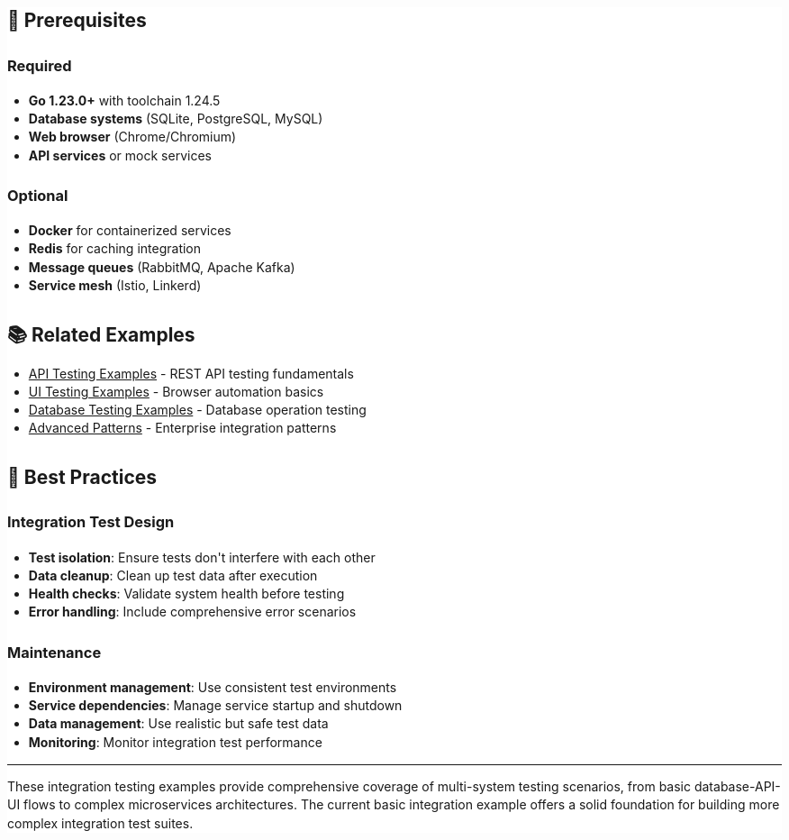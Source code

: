 ## 🔧 Prerequisites

### Required
- **Go 1.23.0+** with toolchain 1.24.5
- **Database systems** (SQLite, PostgreSQL, MySQL)
- **Web browser** (Chrome/Chromium)
- **API services** or mock services

### Optional
- **Docker** for containerized services
- **Redis** for caching integration
- **Message queues** (RabbitMQ, Apache Kafka)
- **Service mesh** (Istio, Linkerd)

## 📚 Related Examples

- [API Testing Examples](api-testing.md) - REST API testing fundamentals
- [UI Testing Examples](ui-testing.md) - Browser automation basics
- [Database Testing Examples](database-testing.md) - Database operation testing
- [Advanced Patterns](advanced-patterns.md) - Enterprise integration patterns

## 🤝 Best Practices

### Integration Test Design
- **Test isolation**: Ensure tests don't interfere with each other
- **Data cleanup**: Clean up test data after execution
- **Health checks**: Validate system health before testing
- **Error handling**: Include comprehensive error scenarios

### Maintenance
- **Environment management**: Use consistent test environments
- **Service dependencies**: Manage service startup and shutdown
- **Data management**: Use realistic but safe test data
- **Monitoring**: Monitor integration test performance

---

These integration testing examples provide comprehensive coverage of multi-system testing scenarios, from basic database-API-UI flows to complex microservices architectures. The current basic integration example offers a solid foundation for building more complex integration test suites.
